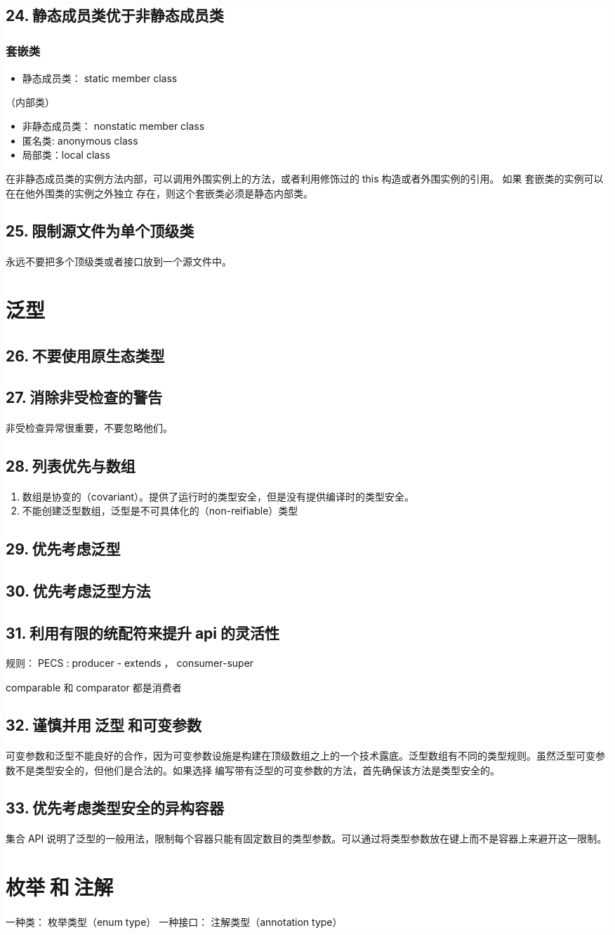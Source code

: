 ## 24. 静态成员类优于非静态成员类

### 套嵌类
- 静态成员类： static member class
  
（内部类）
- 非静态成员类： nonstatic member class
- 匿名类: anonymous class
- 局部类：local class

在非静态成员类的实例方法内部，可以调用外围实例上的方法，或者利用修饰过的 this 构造或者外围实例的引用。
如果 套嵌类的实例可以在在他外围类的实例之外独立 存在，则这个套嵌类必须是静态内部类。

## 25. 限制源文件为单个顶级类
永远不要把多个顶级类或者接口放到一个源文件中。

# 泛型
## 26. 不要使用原生态类型

## 27. 消除非受检查的警告

非受检查异常很重要，不要忽略他们。

## 28. 列表优先与数组
1. 数组是协变的（covariant）。提供了运行时的类型安全，但是没有提供编译时的类型安全。
2. 不能创建泛型数组，泛型是不可具体化的（non-reifiable）类型

## 29. 优先考虑泛型

## 30. 优先考虑泛型方法

## 31. 利用有限的统配符来提升 api 的灵活性
 规则： PECS : producer - extends ， consumer-super

comparable 和 comparator 都是消费者

## 32. 谨慎并用 泛型 和可变参数
可变参数和泛型不能良好的合作，因为可变参数设施是构建在顶级数组之上的一个技术露底。泛型数组有不同的类型规则。虽然泛型可变参数不是类型安全的，但他们是合法的。如果选择
编写带有泛型的可变参数的方法，首先确保该方法是类型安全的。

## 33. 优先考虑类型安全的异构容器

集合 API 说明了泛型的一般用法，限制每个容器只能有固定数目的类型参数。可以通过将类型参数放在键上而不是容器上来避开这一限制。

# 枚举 和 注解
一种类： 枚举类型（enum type）
一种接口： 注解类型（annotation type）
